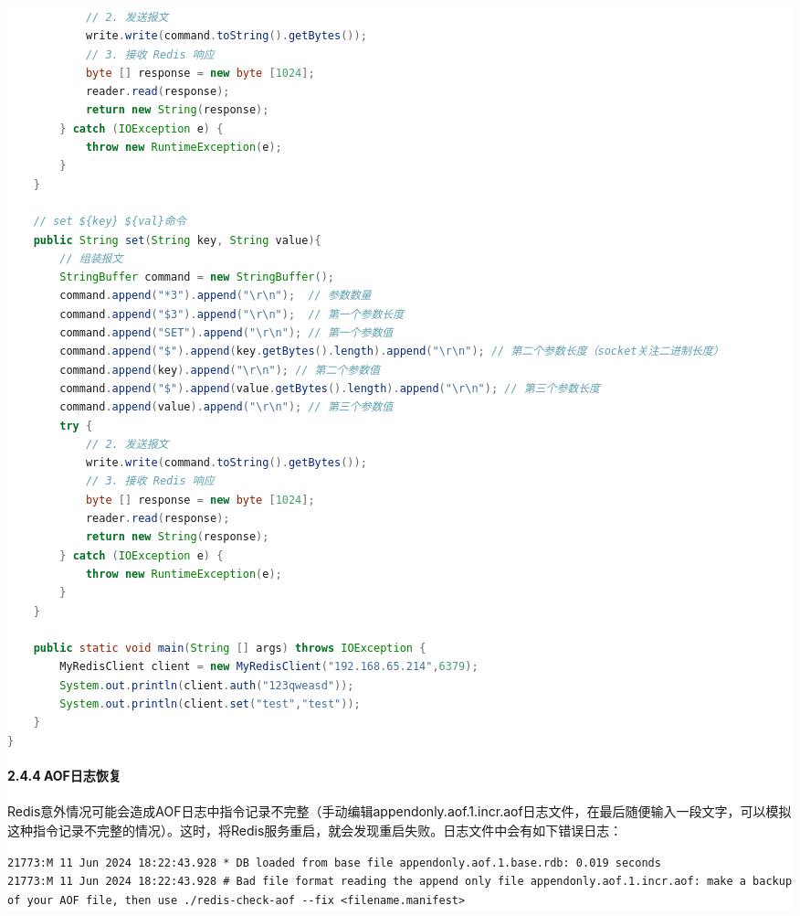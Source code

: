 ```java
            // 2. 发送报文
            write.write(command.toString().getBytes());
            // 3. 接收 Redis 响应
            byte [] response = new byte [1024];
            reader.read(response);
            return new String(response);
        } catch (IOException e) {
            throw new RuntimeException(e);
        }
    }

    // set ${key} ${val}命令
    public String set(String key, String value){
        // 组装报文
        StringBuffer command = new StringBuffer();
        command.append("*3").append("\r\n");  // 参数数量
        command.append("$3").append("\r\n");  // 第一个参数长度
        command.append("SET").append("\r\n"); // 第一个参数值
        command.append("$").append(key.getBytes().length).append("\r\n"); // 第二个参数长度（socket关注二进制长度）
        command.append(key).append("\r\n"); // 第二个参数值
        command.append("$").append(value.getBytes().length).append("\r\n"); // 第三个参数长度
        command.append(value).append("\r\n"); // 第三个参数值
        try {
            // 2. 发送报文
            write.write(command.toString().getBytes());
            // 3. 接收 Redis 响应
            byte [] response = new byte [1024];
            reader.read(response);
            return new String(response);
        } catch (IOException e) {
            throw new RuntimeException(e);
        }
    }

    public static void main(String [] args) throws IOException {
        MyRedisClient client = new MyRedisClient("192.168.65.214",6379);
        System.out.println(client.auth("123qweasd"));
        System.out.println(client.set("test","test"));
    }
}
```

#### 2.4.4 AOF⽇志恢复

Redis意外情况可能会造成AOF⽇志中指令记录不完整（⼿动编辑appendonly.aof.1.incr.aof⽇志⽂件，在最后随便输⼊⼀段⽂字，可以模拟这种指令记录不完整的情况）。这时，将Redis服务重启，就会发现重启失败。⽇志⽂件中会有如下错误⽇志：

```
21773:M 11 Jun 2024 18:22:43.928 * DB loaded from base file appendonly.aof.1.base.rdb: 0.019 seconds
21773:M 11 Jun 2024 18:22:43.928 # Bad file format reading the append only file appendonly.aof.1.incr.aof: make a backup of your AOF file, then use ./redis-check-aof --fix <filename.manifest>
```
